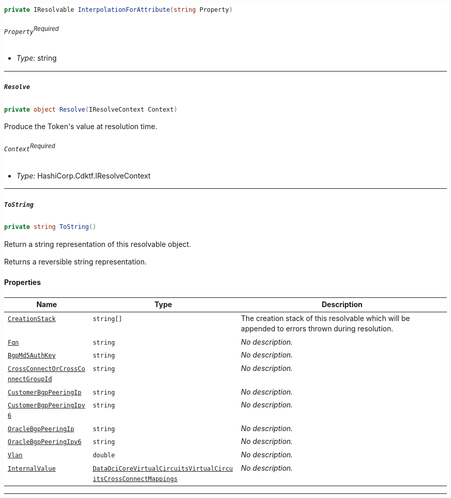 ```csharp
private IResolvable InterpolationForAttribute(string Property)
```

###### `Property`<sup>Required</sup> <a name="Property" id="rhizo-co-terraform-provider-oci.dataOciCoreVirtualCircuits.DataOciCoreVirtualCircuitsVirtualCircuitsCrossConnectMappingsOutputReference.interpolationForAttribute.parameter.property"></a>

- *Type:* string

---

##### `Resolve` <a name="Resolve" id="rhizo-co-terraform-provider-oci.dataOciCoreVirtualCircuits.DataOciCoreVirtualCircuitsVirtualCircuitsCrossConnectMappingsOutputReference.resolve"></a>

```csharp
private object Resolve(IResolveContext Context)
```

Produce the Token's value at resolution time.

###### `Context`<sup>Required</sup> <a name="Context" id="rhizo-co-terraform-provider-oci.dataOciCoreVirtualCircuits.DataOciCoreVirtualCircuitsVirtualCircuitsCrossConnectMappingsOutputReference.resolve.parameter._context"></a>

- *Type:* HashiCorp.Cdktf.IResolveContext

---

##### `ToString` <a name="ToString" id="rhizo-co-terraform-provider-oci.dataOciCoreVirtualCircuits.DataOciCoreVirtualCircuitsVirtualCircuitsCrossConnectMappingsOutputReference.toString"></a>

```csharp
private string ToString()
```

Return a string representation of this resolvable object.

Returns a reversible string representation.


#### Properties <a name="Properties" id="Properties"></a>

| **Name** | **Type** | **Description** |
| --- | --- | --- |
| <code><a href="#rhizo-co-terraform-provider-oci.dataOciCoreVirtualCircuits.DataOciCoreVirtualCircuitsVirtualCircuitsCrossConnectMappingsOutputReference.property.creationStack">CreationStack</a></code> | <code>string[]</code> | The creation stack of this resolvable which will be appended to errors thrown during resolution. |
| <code><a href="#rhizo-co-terraform-provider-oci.dataOciCoreVirtualCircuits.DataOciCoreVirtualCircuitsVirtualCircuitsCrossConnectMappingsOutputReference.property.fqn">Fqn</a></code> | <code>string</code> | *No description.* |
| <code><a href="#rhizo-co-terraform-provider-oci.dataOciCoreVirtualCircuits.DataOciCoreVirtualCircuitsVirtualCircuitsCrossConnectMappingsOutputReference.property.bgpMd5AuthKey">BgpMd5AuthKey</a></code> | <code>string</code> | *No description.* |
| <code><a href="#rhizo-co-terraform-provider-oci.dataOciCoreVirtualCircuits.DataOciCoreVirtualCircuitsVirtualCircuitsCrossConnectMappingsOutputReference.property.crossConnectOrCrossConnectGroupId">CrossConnectOrCrossConnectGroupId</a></code> | <code>string</code> | *No description.* |
| <code><a href="#rhizo-co-terraform-provider-oci.dataOciCoreVirtualCircuits.DataOciCoreVirtualCircuitsVirtualCircuitsCrossConnectMappingsOutputReference.property.customerBgpPeeringIp">CustomerBgpPeeringIp</a></code> | <code>string</code> | *No description.* |
| <code><a href="#rhizo-co-terraform-provider-oci.dataOciCoreVirtualCircuits.DataOciCoreVirtualCircuitsVirtualCircuitsCrossConnectMappingsOutputReference.property.customerBgpPeeringIpv6">CustomerBgpPeeringIpv6</a></code> | <code>string</code> | *No description.* |
| <code><a href="#rhizo-co-terraform-provider-oci.dataOciCoreVirtualCircuits.DataOciCoreVirtualCircuitsVirtualCircuitsCrossConnectMappingsOutputReference.property.oracleBgpPeeringIp">OracleBgpPeeringIp</a></code> | <code>string</code> | *No description.* |
| <code><a href="#rhizo-co-terraform-provider-oci.dataOciCoreVirtualCircuits.DataOciCoreVirtualCircuitsVirtualCircuitsCrossConnectMappingsOutputReference.property.oracleBgpPeeringIpv6">OracleBgpPeeringIpv6</a></code> | <code>string</code> | *No description.* |
| <code><a href="#rhizo-co-terraform-provider-oci.dataOciCoreVirtualCircuits.DataOciCoreVirtualCircuitsVirtualCircuitsCrossConnectMappingsOutputReference.property.vlan">Vlan</a></code> | <code>double</code> | *No description.* |
| <code><a href="#rhizo-co-terraform-provider-oci.dataOciCoreVirtualCircuits.DataOciCoreVirtualCircuitsVirtualCircuitsCrossConnectMappingsOutputReference.property.internalValue">InternalValue</a></code> | <code><a href="#rhizo-co-terraform-provider-oci.dataOciCoreVirtualCircuits.DataOciCoreVirtualCircuitsVirtualCircuitsCrossConnectMappings">DataOciCoreVirtualCircuitsVirtualCircuitsCrossConnectMappings</a></code> | *No description.* |

---